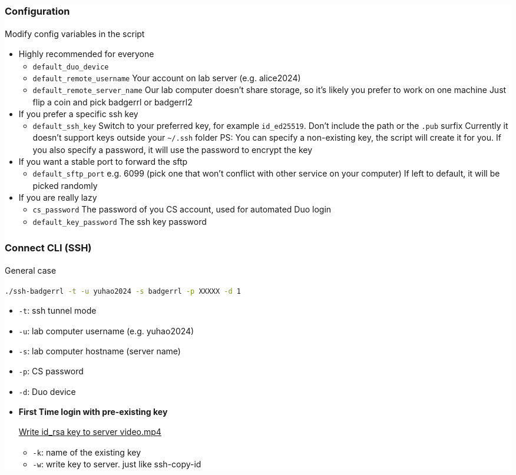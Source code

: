 ### Configuration

Modify config variables in the script

- Highly recommended for everyone
  - `default_duo_device`
  - `default_remote_username`
    Your account on lab server (e.g. alice2024)
  - `default_remote_server_name`
    Our lab computer doesn’t share storage, so it’s likely you prefer to work on one machine
    Just flip a coin and pick badgerrl or badgerrl2
- If you prefer a specific ssh key
  - `default_ssh_key`
    Switch to your preferred key, for example `id_ed25519`. Don’t include the path or the `.pub` surfix
    Currently it doesn’t support keys outside your `~/.ssh` folder
    PS: You can specify a non-existing key, the script will create it for you. If you also specify a password, it will use the password to encrypt the key
- If you want a stable port to forward the sftp
  - `default_sftp_port`
    e.g. 6099 (pick one that won’t conflict with other service on your computer)
    If left to default, it will be picked randomly
- If you are really lazy
  - `cs_password`
    The password of you CS account, used for automated Duo login
  - `default_key_password`
    The ssh key password

### Connect CLI (SSH)

General case

```bash
./ssh-badgerrl -t -u yuhao2024 -s badgerrl -p XXXXX -d 1
```

- `-t`: ssh tunnel mode

- `-u`: lab computer username (e.g. yuhao2024)

- `-s`: lab computer hostname (server name)

- `-p`: CS password

- `-d`: Duo device
- **First Time login with pre-existing key**

  [Write id_rsa key to server video.mp4](./write-id-rsa-key-to-server.mp4)
  <div class="responsive-iframe">
    <div class="iframe-container">
      <iframe src="./write-id-rsa-key-to-server.mp4" allowfullscreen></iframe>
    </div>
  </div>

  - `-k`: name of the existing key
  - `-w`: write key to server. just like ssh-copy-id
